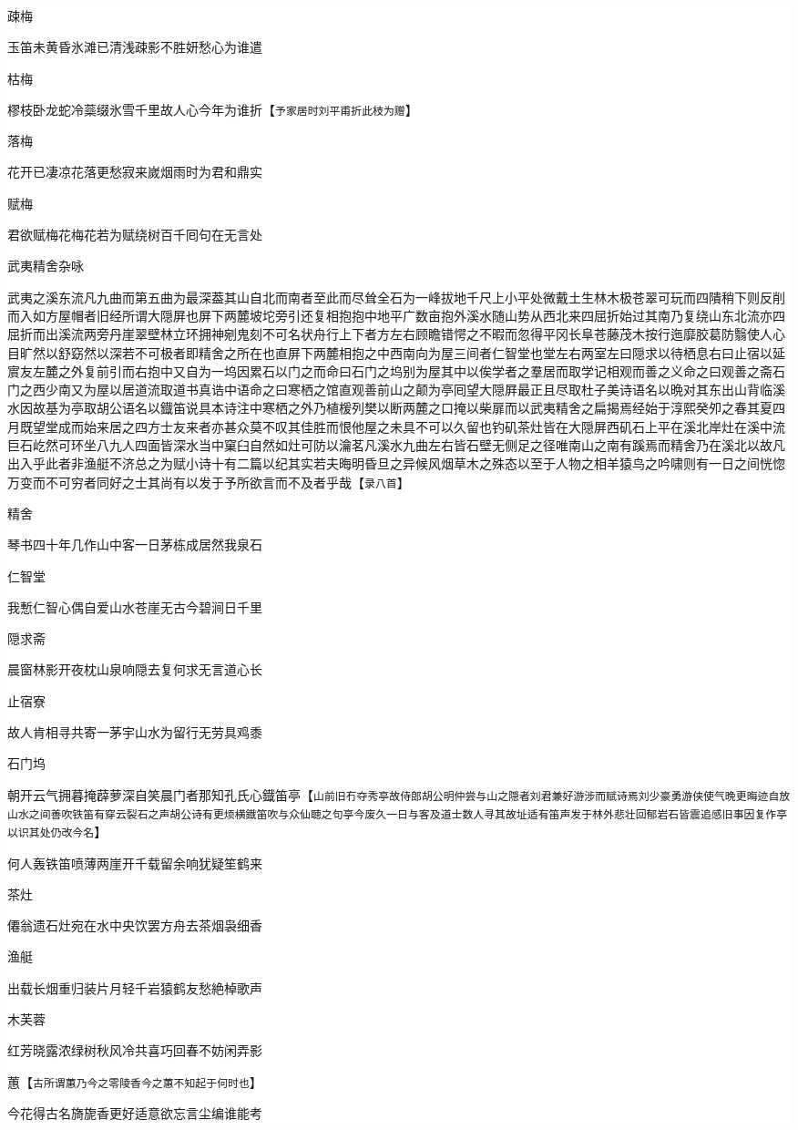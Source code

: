 疎梅  

玉笛未黄昏氷滩已清浅疎影不胜妍愁心为谁遣  

枯梅  

樛枝卧龙蛇冷蘂缀氷雪千里故人心今年为谁折【`予家居时刘平甫折此枝为赠`】  

落梅  

花开已凄凉花落更愁寂来嵗烟雨时为君和鼎实  

赋梅  

君欲赋梅花梅花若为赋绕树百千囘句在无言处  

武夷精舍杂咏  

武夷之溪东流凡九曲而第五曲为最深葢其山自北而南者至此而尽耸全石为一峰拔地千尺上小平处微戴土生林木极苍翠可玩而四隤稍下则反削而入如方屋帽者旧经所谓大隠屏也屏下两麓坡坨旁引还复相抱抱中地平广数亩抱外溪水随山势从西北来四屈折始过其南乃复绕山东北流亦四屈折而出溪流两旁丹崖翠壁林立环拥神剜鬼刻不可名状舟行上下者方左右顾瞻错愕之不暇而忽得平冈长阜苍藤茂木按行迤靡胶葛防翳使人心目旷然以舒窈然以深若不可极者即精舍之所在也直屏下两麓相抱之中西南向为屋三间者仁智堂也堂左右两室左曰隠求以待栖息右曰止宿以延賔友左麓之外复前引而右抱中又自为一坞因累石以门之而命曰石门之坞别为屋其中以俟学者之羣居而取学记相观而善之义命之曰观善之斋石门之西少南又为屋以居道流取道书真诰中语命之曰寒栖之馆直观善前山之颠为亭囘望大隠屛最正且尽取杜子美诗语名以晩对其东出山背临溪水因故基为亭取胡公语名以鐡笛说具本诗注中寒栖之外乃植楥列樊以断两麓之口掩以柴扉而以武夷精舍之扁揭焉经始于淳熙癸夘之春其夏四月既望堂成而始来居之四方士友来者亦甚众莫不叹其佳胜而恨他屋之未具不可以久留也钓矶茶灶皆在大隠屏西矶石上平在溪北岸灶在溪中流巨石屹然可环坐八九人四面皆深水当中窠臼自然如灶可防以瀹茗凡溪水九曲左右皆石壁无侧足之径唯南山之南有蹊焉而精舍乃在溪北以故凡出入乎此者非渔艇不济总之为赋小诗十有二篇以纪其实若夫晦明昏旦之异候风烟草木之殊态以至于人物之相羊猿鸟之吟啸则有一日之间恍惚万变而不可穷者同好之士其尚有以发于予所欲言而不及者乎哉【`录八首`】  

精舍  

琴书四十年几作山中客一日茅栋成居然我泉石  

仁智堂  

我慙仁智心偶自爱山水苍崖无古今碧涧日千里  

隠求斋  

晨窗林影开夜枕山泉响隠去复何求无言道心长  

止宿寮  

故人肯相寻共寄一茅宇山水为留行无劳具鸡黍  

石门坞  

朝开云气拥暮掩薜萝深自笑晨门者那知孔氏心鐡笛亭【`山前旧冇夺秀亭故侍郎胡公明仲尝与山之隠者刘君兼好游涉而赋诗焉刘少豪勇游侠使气晩更晦迹自放山水之间善吹铁笛有穿云裂石之声胡公诗有更烦横鐡笛吹与众仙聴之句亭今废久一日与客及道士数人寻其故址适有笛声发于林外悲壮回郁岩石皆震追感旧事因复作亭以识其处仍改今名`】  

何人轰铁笛喷薄两崖开千载留余响犹疑笙鹤来  

茶灶  

僊翁遗石灶宛在水中央饮罢方舟去茶烟袅细香  

渔艇  

出载长烟重归装片月轻千岩猿鹤友愁絶棹歌声  

木芙蓉  

红芳晓露浓绿树秋风冷共喜巧回春不妨闲弄影  

蕙【`古所谓蕙乃今之零陵香今之蕙不知起于何时也`】  

今花得古名旖旎香更好适意欲忘言尘编谁能考  
